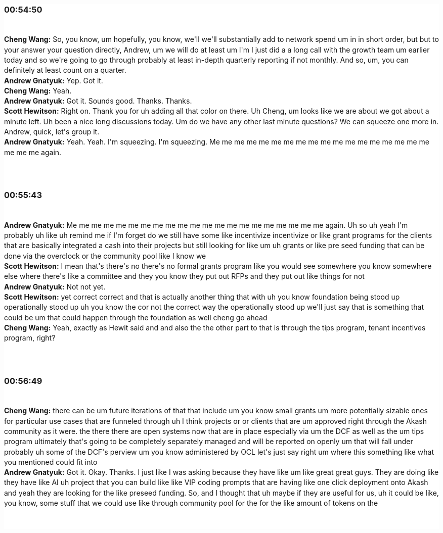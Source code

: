 

### 00:54:50

  \
**Cheng Wang:** So, you know, um hopefully, you know, we'll we'll substantially add to network spend um in in short order, but but to your answer your question directly, Andrew, um we will do at least um I'm I just did a a long call with the growth team um earlier today and so we're going to go through probably at least in-depth quarterly reporting if not monthly. And so, um, you can definitely at least count on a quarter. \
**Andrew Gnatyuk:** Yep. Got it. \
**Cheng Wang:** Yeah. \
**Andrew Gnatyuk:** Got it. Sounds good. Thanks. Thanks. \
**Scott Hewitson:** Right on. Thank you for uh adding all that color on there. Uh Cheng, um looks like we are about we got about a minute left. Uh been a nice long discussions today. Um do we have any other last minute questions? We can squeeze one more in. Andrew, quick, let's group it. \
**Andrew Gnatyuk:** Yeah. Yeah. I'm squeezing. I'm squeezing. Me me me me me me me me me me me me me me me me me me me me me again. \
  \
 


### 00:55:43

  \
**Andrew Gnatyuk:** Me me me me me me me me me me me me me me me me me me me me me again. Uh so uh yeah I'm probably uh like uh remind me if I'm forget do we still have some like incentivize incentivize or like grant programs for the clients that are basically integrated a cash into their projects but still looking for like um uh grants or like pre seed  funding that can be done via the overclock or the community pool like I know we \
**Scott Hewitson:** I mean that's there's no there's no formal grants program like you would see somewhere you know somewhere else where there's like a committee and they you know they put out RFPs and they put out like things for not \
**Andrew Gnatyuk:** Not not yet. \
**Scott Hewitson:** yet correct correct and that is actually another thing that with uh you know foundation being stood up operationally stood up uh you know the cor not the correct way the operationally stood up we'll just say that is something that could be um that could happen through the foundation as well cheng go ahead \
**Cheng Wang:** Yeah, exactly as Hewit said and and also the the other part to that is through the tips program, tenant incentives program, right? \
  \
 


### 00:56:49

  \
**Cheng Wang:** there can be um future iterations of that that include um you know small grants um more potentially sizable ones for particular use cases that are funneled through uh I think projects or or clients that are um approved right through the Akash community as it were. the there there are open systems now that are in place especially via um the DCF as well as the um tips program ultimately that's going to be completely separately managed and will be reported on openly um that will fall under probably uh some of the DCF's perview um you know administered by OCL let's just say right um where this something like what you mentioned could fit into \
**Andrew Gnatyuk:** Got it. Okay. Thanks. I just like I was asking because they have like um like great great guys. They are doing like they have like AI uh project that you can build like like VIP coding prompts that are having like one click deployment onto Akash  and yeah they are looking for the like preseed funding. So, and I thought that uh maybe if they are useful for us, uh it could be like, you know, some stuff that we could use like through community pool for the for the like amount of tokens on the \
  \
 